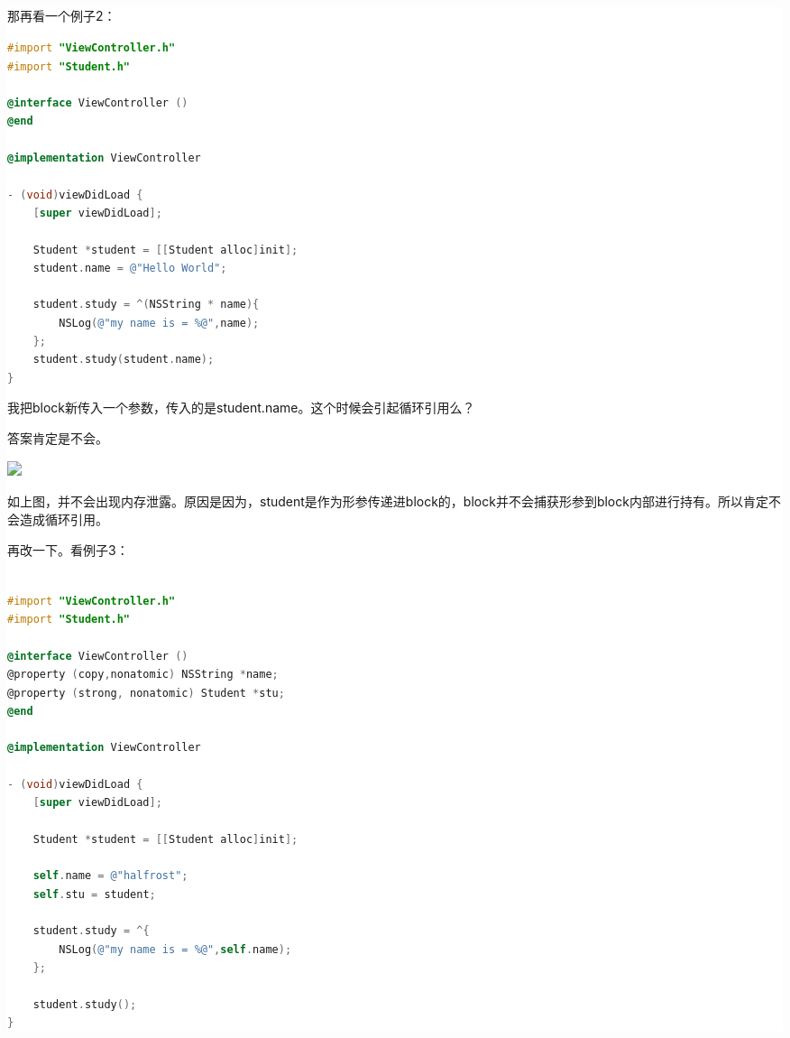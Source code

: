 那再看一个例子2：

```objectivec
#import "ViewController.h"
#import "Student.h"

@interface ViewController ()
@end

@implementation ViewController

- (void)viewDidLoad {
    [super viewDidLoad];
    
    Student *student = [[Student alloc]init];
    student.name = @"Hello World";

    student.study = ^(NSString * name){
        NSLog(@"my name is = %@",name);
    };
    student.study(student.name);
}

```

我把block新传入一个参数，传入的是student.name。这个时候会引起循环引用么？

答案肯定是不会。

![](https://img.halfrost.com/Blog/ArticleImage/22_8.png)


如上图，并不会出现内存泄露。原因是因为，student是作为形参传递进block的，block并不会捕获形参到block内部进行持有。所以肯定不会造成循环引用。

再改一下。看例子3：

```objectivec

#import "ViewController.h"
#import "Student.h"

@interface ViewController ()
@property (copy,nonatomic) NSString *name;
@property (strong, nonatomic) Student *stu;
@end

@implementation ViewController

- (void)viewDidLoad {
    [super viewDidLoad];
    
    Student *student = [[Student alloc]init];
    
    self.name = @"halfrost";
    self.stu = student;
    
    student.study = ^{
        NSLog(@"my name is = %@",self.name);
    };
    
    student.study();
}
```
